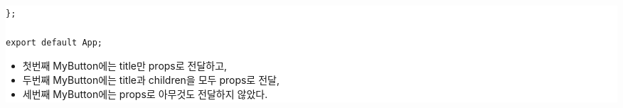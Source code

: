 ```
};

export default App;
```

- 첫번째 MyButton에는 title만 props로 전달하고,
- 두번째 MyButton에는 title과 children을 모두 props로 전달,
- 세번째 MyButton에는 props로 아무것도 전달하지 않았다.
